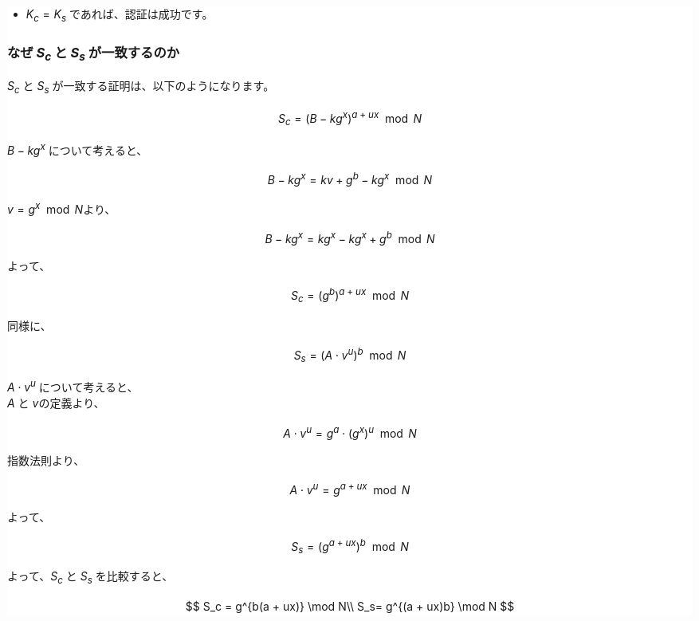 - $K_c = K_s$ であれば、認証は成功です。

### なぜ $S_c$ と $S_s$ が一致するのか

$S_c$ と $S_s$ が一致する証明は、以下のようになります。

$$
S_c = (B - kg^x)^{a + ux} \mod N
$$

$B - kg^x$ について考えると、

$$
B - kg^x = kv + g^b - kg^x \mod N
$$

$v = g^x \mod N$より、

$$
B - kg^x = kg^x - kg^x + g^b \mod N
$$

よって、

$$
S_c = (g^b)^{a + ux} \mod N
$$

同様に、

$$
S_s = (A \cdot v^u)^b \mod N
$$

$A \cdot v^u$ について考えると、\
$A$ と $v$の定義より、

$$
A \cdot v^u = g^a \cdot (g^x)^u \mod N
$$

指数法則より、

$$
A \cdot v^u = g^{a + ux} \mod N
$$

よって、

$$
S_s = (g^{a + ux})^b \mod N
$$

よって、$S_c$ と $S_s$ を比較すると、

$$
S_c = g^{b(a + ux)} \mod N\\
S_s= g^{(a + ux)b} \mod N
$$
